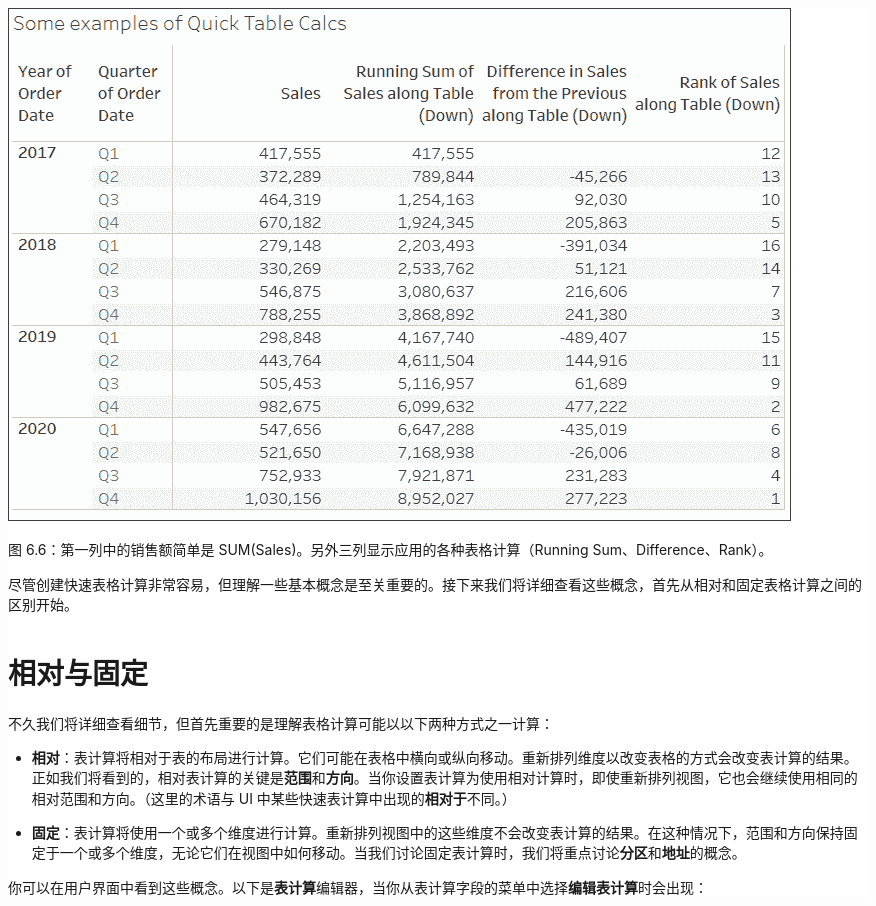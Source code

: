 ![](img/B16021_06_06.png)

图 6.6：第一列中的销售额简单是 SUM(Sales)。另外三列显示应用的各种表格计算（Running Sum、Difference、Rank）。

尽管创建快速表格计算非常容易，但理解一些基本概念是至关重要的。接下来我们将详细查看这些概念，首先从相对和固定表格计算之间的区别开始。

# 相对与固定

不久我们将详细查看细节，但首先重要的是理解表格计算可能以以下两种方式之一计算：

+   **相对**：表计算将相对于表的布局进行计算。它们可能在表格中横向或纵向移动。重新排列维度以改变表格的方式会改变表计算的结果。正如我们将看到的，相对表计算的关键是**范围**和**方向**。当你设置表计算为使用相对计算时，即使重新排列视图，它也会继续使用相同的相对范围和方向。（这里的术语与 UI 中某些快速表计算中出现的**相对于**不同。）

+   **固定**：表计算将使用一个或多个维度进行计算。重新排列视图中的这些维度不会改变表计算的结果。在这种情况下，范围和方向保持固定于一个或多个维度，无论它们在视图中如何移动。当我们讨论固定表计算时，我们将重点讨论**分区**和**地址**的概念。

你可以在用户界面中看到这些概念。以下是**表计算**编辑器，当你从表计算字段的菜单中选择**编辑表计算**时会出现：
